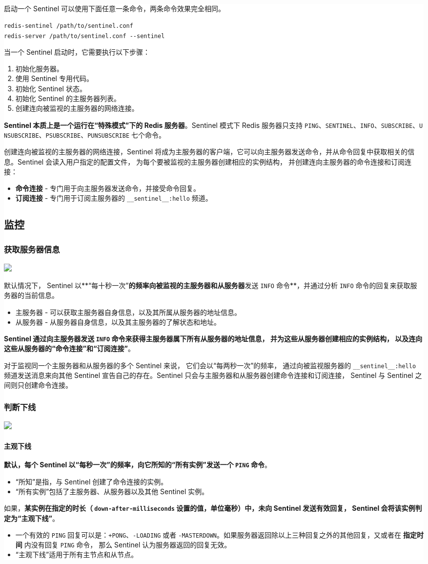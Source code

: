 启动一个 Sentinel 可以使用下面任意一条命令，两条命令效果完全相同。

```shell
redis-sentinel /path/to/sentinel.conf
redis-server /path/to/sentinel.conf --sentinel
```

当一个 Sentinel 启动时，它需要执行以下步骤：

1. 初始化服务器。
2. 使用 Sentinel 专用代码。
3. 初始化 Sentinel 状态。
4. 初始化 Sentinel 的主服务器列表。
5. 创建连向被监视的主服务器的网络连接。

**Sentinel 本质上是一个运行在“特殊模式”下的 Redis 服务器**。Sentinel 模式下 Redis 服务器只支持 `PING`、`SENTINEL`、`INFO`、`SUBSCRIBE`、`UNSUBSCRIBE`、`PSUBSCRIBE`、`PUNSUBSCRIBE` 七个命令。

创建连向被监视的主服务器的网络连接，Sentinel 将成为主服务器的客户端，它可以向主服务器发送命令，并从命令回复中获取相关的信息。Sentinel 会读入用户指定的配置文件， 为每个要被监视的主服务器创建相应的实例结构， 并创建连向主服务器的命令连接和订阅连接：

- **命令连接** - 专门用于向主服务器发送命令，并接受命令回复。
- **订阅连接** - 专门用于订阅主服务器的 `__sentinel__:hello` 频道。

## 监控

### 获取服务器信息

![](https://raw.githubusercontent.com/dunwu/images/master/snap/202309190750857.png)

默认情况下， Sentinel 以**“每十秒一次”**的频率向被监视的主服务器和从服务器**发送 `INFO` 命令**，并通过分析 `INFO` 命令的回复来获取服务器的当前信息。

- 主服务器 - 可以获取主服务器自身信息，以及其所属从服务器的地址信息。
- 从服务器 - 从服务器自身信息，以及其主服务器的了解状态和地址。

**Sentinel 通过向主服务器发送 `INFO` 命令来获得主服务器属下所有从服务器的地址信息， 并为这些从服务器创建相应的实例结构， 以及连向这些从服务器的“命令连接”和“订阅连接”**。

对于监视同一个主服务器和从服务器的多个 Sentinel 来说， 它们会以“每两秒一次”的频率， 通过向被监视服务器的 `__sentinel__:hello` 频道发送消息来向其他 Sentinel 宣告自己的存在。Sentinel 只会与主服务器和从服务器创建命令连接和订阅连接， Sentinel 与 Sentinel 之间则只创建命令连接。

### 判断下线

![](https://raw.githubusercontent.com/dunwu/images/master/snap/202309190801360.png)

#### 主观下线

**默认，每个 Sentinel 以“每秒一次”的频率，向它所知的“所有实例”发送一个 `PING` 命令**。

- “所知”是指，与 Sentinel 创建了命令连接的实例。
- “所有实例”包括了主服务器、从服务器以及其他 Sentinel 实例。

如果，**某实例在指定的时长（ `down-after-milliseconds` 设置的值，单位毫秒）中，未向 Sentinel 发送有效回复， Sentinel 会将该实例判定为“主观下线”**。

- 一个有效的 `PING` 回复可以是：`+PONG`、`-LOADING` 或者 `-MASTERDOWN`。如果服务器返回除以上三种回复之外的其他回复，又或者在 **指定时间** 内没有回复 `PING` 命令， 那么 Sentinel 认为服务器返回的回复无效。
- “主观下线”适用于所有主节点和从节点。
